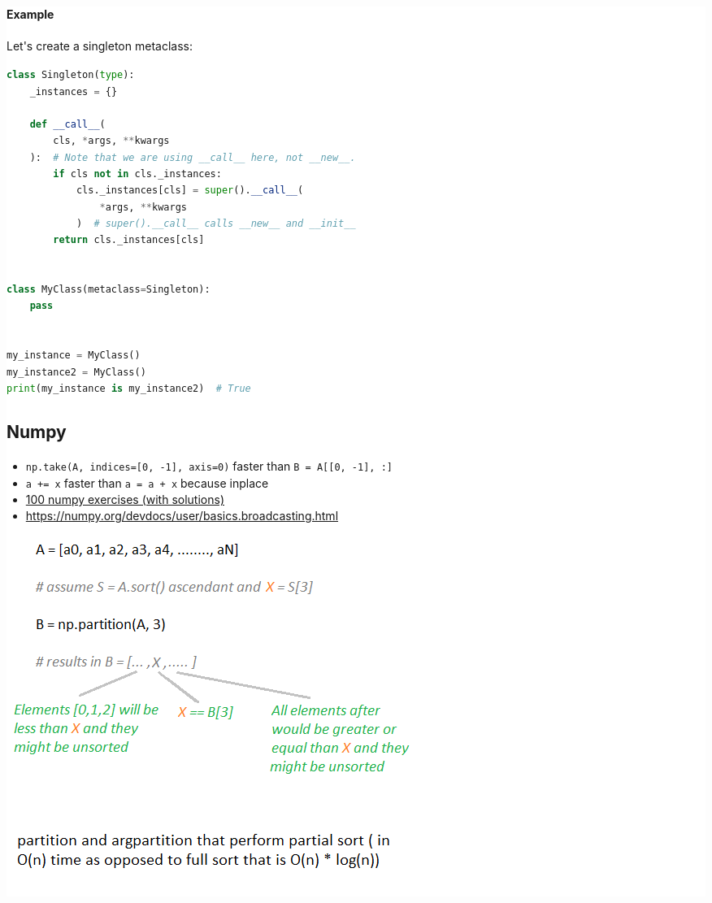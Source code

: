#### Example

Let's create a singleton metaclass:

```python
class Singleton(type):
    _instances = {}

    def __call__(
        cls, *args, **kwargs
    ):  # Note that we are using __call__ here, not __new__.
        if cls not in cls._instances:
            cls._instances[cls] = super().__call__(
                *args, **kwargs
            )  # super().__call__ calls __new__ and __init__
        return cls._instances[cls]


class MyClass(metaclass=Singleton):
    pass


my_instance = MyClass()
my_instance2 = MyClass()
print(my_instance is my_instance2)  # True
```

## Numpy

- `np.take(A, indices=[0, -1], axis=0)` faster than `B = A[[0, -1], :]`
- `a += x` faster than `a = a + x` because inplace
- [100 numpy exercises (with solutions)](https://github.com/rougier/numpy-100)
- <https://numpy.org/devdocs/user/basics.broadcasting.html>

![](./partition_argpartition.png)
